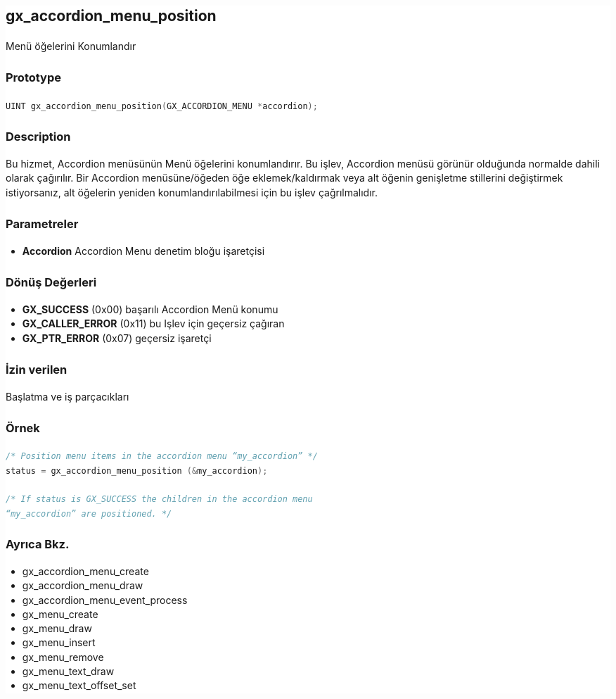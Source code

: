 ## <a name="gx_accordion_menu_position"></a>gx_accordion_menu_position

Menü öğelerini Konumlandır

### <a name="prototype"></a>Prototype

```C
UINT gx_accordion_menu_position(GX_ACCORDION_MENU *accordion);
```

### <a name="description"></a>Description

Bu hizmet, Accordion menüsünün Menü öğelerini konumlandırır. Bu işlev, Accordion menüsü görünür olduğunda normalde dahili olarak çağırılır. Bir Accordion menüsüne/öğeden öğe eklemek/kaldırmak veya alt öğenin genişletme stillerini değiştirmek istiyorsanız, alt öğelerin yeniden konumlandırılabilmesi için bu işlev çağrılmalıdır.

### <a name="parameters"></a>Parametreler

- **Accordion** Accordion Menu denetim bloğu işaretçisi

### <a name="return-values"></a>Dönüş Değerleri

- **GX_SUCCESS** (0x00) başarılı Accordion Menü konumu
- **GX_CALLER_ERROR** (0x11) bu Işlev için geçersiz çağıran
- **GX_PTR_ERROR** (0x07) geçersiz işaretçi

### <a name="allowed-from"></a>İzin verilen

Başlatma ve iş parçacıkları

### <a name="example"></a>Örnek

```C
/* Position menu items in the accordion menu “my_accordion” */
status = gx_accordion_menu_position (&my_accordion);

/* If status is GX_SUCCESS the children in the accordion menu
“my_accordion” are positioned. */

```

### <a name="see-also"></a>Ayrıca Bkz.

- gx_accordion_menu_create
- gx_accordion_menu_draw
- gx_accordion_menu_event_process
- gx_menu_create
- gx_menu_draw
- gx_menu_insert
- gx_menu_remove
- gx_menu_text_draw
- gx_menu_text_offset_set

